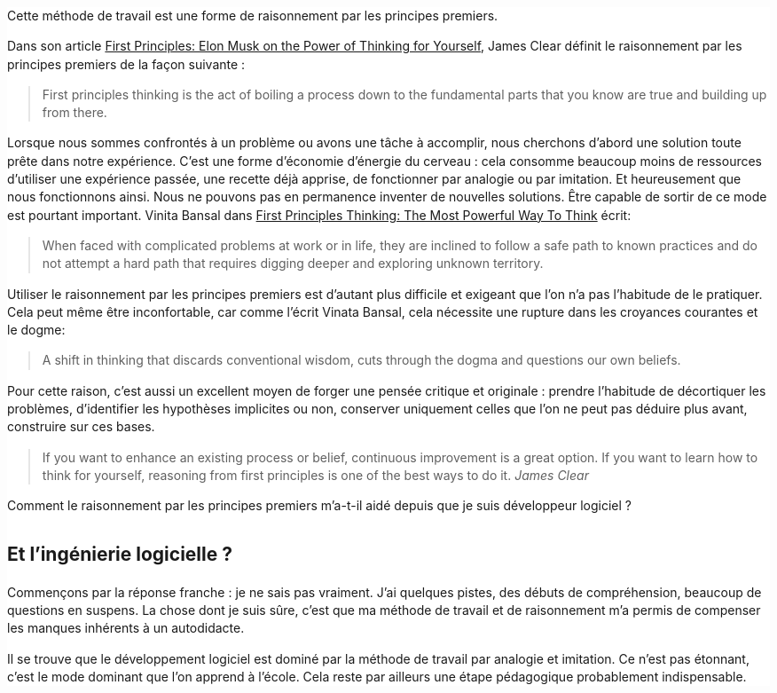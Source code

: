 
Cette méthode de travail est une forme de raisonnement par les principes premiers.


Dans son article [First Principles: Elon Musk on the Power of Thinking for Yourself](https://jamesclear.com/first-principles), James Clear définit le raisonnement par les principes premiers de la façon suivante :

>First principles thinking is the act of boiling a process down to the fundamental parts that you know are true and building up from there.


Lorsque nous sommes confrontés à un problème ou avons une tâche à accomplir, nous cherchons d’abord une solution toute prête dans notre expérience.
C’est une forme d’économie d’énergie du cerveau : cela consomme beaucoup moins de ressources d’utiliser une expérience passée, une recette déjà apprise, de fonctionner par analogie ou par imitation.
Et heureusement que nous fonctionnons ainsi. Nous ne pouvons pas en permanence inventer de nouvelles solutions.
Être capable de sortir de ce mode est pourtant important.
Vinita Bansal dans [First Principles Thinking: The Most Powerful Way To Think](https://www.techtello.com/first-principles-thinking/) écrit:

>When faced with complicated problems at work or in life, they are inclined to follow a safe path to known practices and do not attempt a hard path that requires digging deeper and exploring unknown territory.


Utiliser le raisonnement par les principes premiers est d’autant plus difficile et exigeant que l’on n’a pas l’habitude de le pratiquer.
Cela peut même être inconfortable, car comme l’écrit Vinata Bansal, cela nécessite une rupture dans les croyances courantes et le dogme:

>A shift in thinking that discards conventional wisdom, cuts through the dogma and questions our own beliefs.


Pour cette raison, c’est aussi un excellent moyen de forger une pensée critique et originale : prendre l’habitude de décortiquer les problèmes, d’identifier les hypothèses implicites ou non, conserver uniquement celles que l’on ne peut pas déduire plus avant, construire sur ces bases.

>If you want to enhance an existing process or belief, continuous improvement is a great option. If you want to learn how to think for yourself, reasoning from first principles is one of the best ways to do it. 
>*James Clear*


Comment le raisonnement par les principes premiers m’a-t-il aidé depuis que je suis développeur logiciel ?


## Et l’ingénierie logicielle ?

Commençons par la réponse franche : je ne sais pas vraiment.
J’ai quelques pistes, des débuts de compréhension, beaucoup de questions en suspens.
La chose dont je suis sûre, c’est que ma méthode de travail et de raisonnement m’a permis de compenser les manques inhérents à un autodidacte.


Il se trouve que le développement logiciel est dominé par la méthode de travail par analogie et imitation.
Ce n’est pas étonnant, c’est le mode dominant que l’on apprend à l’école.
Cela reste par ailleurs une étape pédagogique probablement indispensable.
